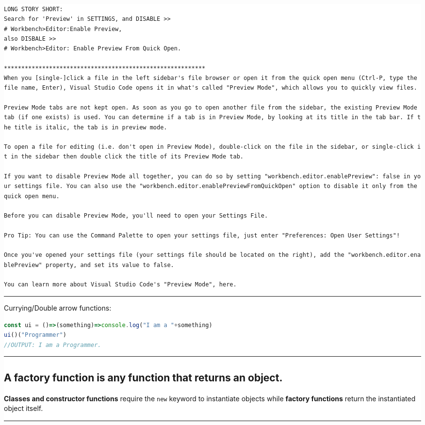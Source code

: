 ```JS
LONG STORY SHORT:
Search for 'Preview' in SETTINGS, and DISABLE >> 
# Workbench>Editor:Enable Preview,
also DISBALE >> 
# Workbench>Editor: Enable Preview From Quick Open.

**********************************************************
When you [single-]click a file in the left sidebar's file browser or open it from the quick open menu (Ctrl-P, type the file name, Enter), Visual Studio Code opens it in what's called "Preview Mode", which allows you to quickly view files.

Preview Mode tabs are not kept open. As soon as you go to open another file from the sidebar, the existing Preview Mode tab (if one exists) is used. You can determine if a tab is in Preview Mode, by looking at its title in the tab bar. If the title is italic, the tab is in preview mode.

To open a file for editing (i.e. don't open in Preview Mode), double-click on the file in the sidebar, or single-click it in the sidebar then double click the title of its Preview Mode tab.

If you want to disable Preview Mode all together, you can do so by setting "workbench.editor.enablePreview": false in your settings file. You can also use the "workbench.editor.enablePreviewFromQuickOpen" option to disable it only from the quick open menu.

Before you can disable Preview Mode, you'll need to open your Settings File.

Pro Tip: You can use the Command Palette to open your settings file, just enter "Preferences: Open User Settings"!

Once you've opened your settings file (your settings file should be located on the right), add the "workbench.editor.enablePreview" property, and set its value to false.

You can learn more about Visual Studio Code's "Preview Mode", here.
```

***

Currying/Double arrow functions:

```js
const ui = ()=>(something)=>console.log("I am a "+something)
ui()("Programmer")
//OUTPUT: I am a Programmer.
```

***

## A factory function is any function that returns an object.

**Classes and constructor functions** require the `new` keyword to instantiate objects while **factory functions** return the instantiated object itself.

***
